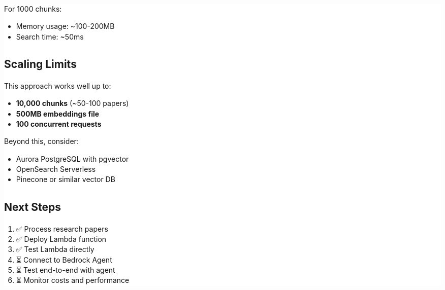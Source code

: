 For 1000 chunks:
- Memory usage: ~100-200MB
- Search time: ~50ms

## Scaling Limits

This approach works well up to:
- **10,000 chunks** (~50-100 papers)
- **500MB embeddings file**
- **100 concurrent requests**

Beyond this, consider:
- Aurora PostgreSQL with pgvector
- OpenSearch Serverless
- Pinecone or similar vector DB

## Next Steps

1. ✅ Process research papers
2. ✅ Deploy Lambda function
3. ✅ Test Lambda directly
4. ⏳ Connect to Bedrock Agent
5. ⏳ Test end-to-end with agent
6. ⏳ Monitor costs and performance
